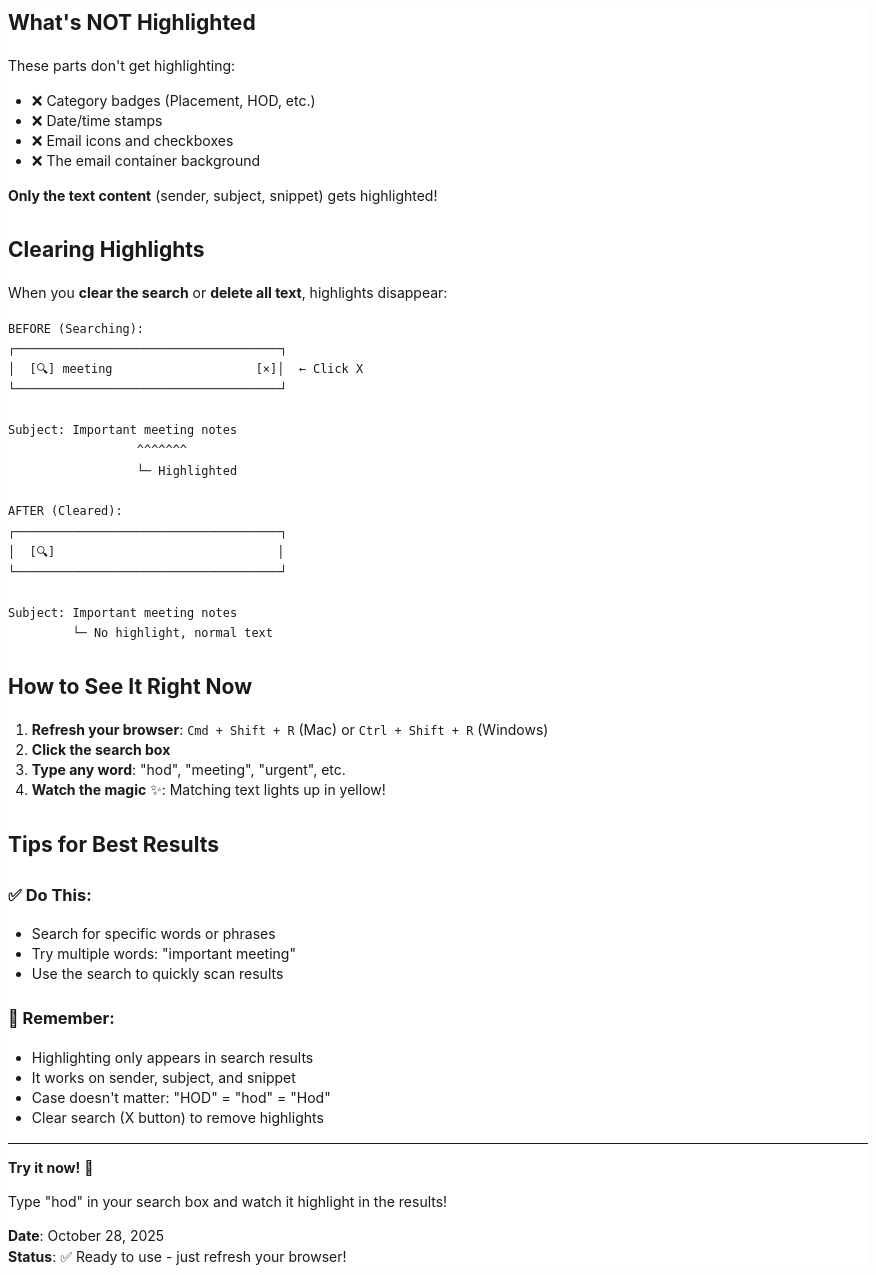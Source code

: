 ## What's NOT Highlighted

These parts don't get highlighting:
- ❌ Category badges (Placement, HOD, etc.)
- ❌ Date/time stamps
- ❌ Email icons and checkboxes
- ❌ The email container background

**Only the text content** (sender, subject, snippet) gets highlighted!

## Clearing Highlights

When you **clear the search** or **delete all text**, highlights disappear:

```
BEFORE (Searching):
┌─────────────────────────────────────┐
│  [🔍] meeting                    [×]│  ← Click X
└─────────────────────────────────────┘

Subject: Important meeting notes
                  ^^^^^^^
                  └─ Highlighted

AFTER (Cleared):
┌─────────────────────────────────────┐
│  [🔍]                               │
└─────────────────────────────────────┘

Subject: Important meeting notes
         └─ No highlight, normal text
```

## How to See It Right Now

1. **Refresh your browser**: `Cmd + Shift + R` (Mac) or `Ctrl + Shift + R` (Windows)
2. **Click the search box**
3. **Type any word**: "hod", "meeting", "urgent", etc.
4. **Watch the magic** ✨: Matching text lights up in yellow!

## Tips for Best Results

### ✅ Do This:
- Search for specific words or phrases
- Try multiple words: "important meeting"
- Use the search to quickly scan results

### 📝 Remember:
- Highlighting only appears in search results
- It works on sender, subject, and snippet
- Case doesn't matter: "HOD" = "hod" = "Hod"
- Clear search (X button) to remove highlights

---

**Try it now!** 🎉

Type "hod" in your search box and watch it highlight in the results!

**Date**: October 28, 2025  
**Status**: ✅ Ready to use - just refresh your browser!


